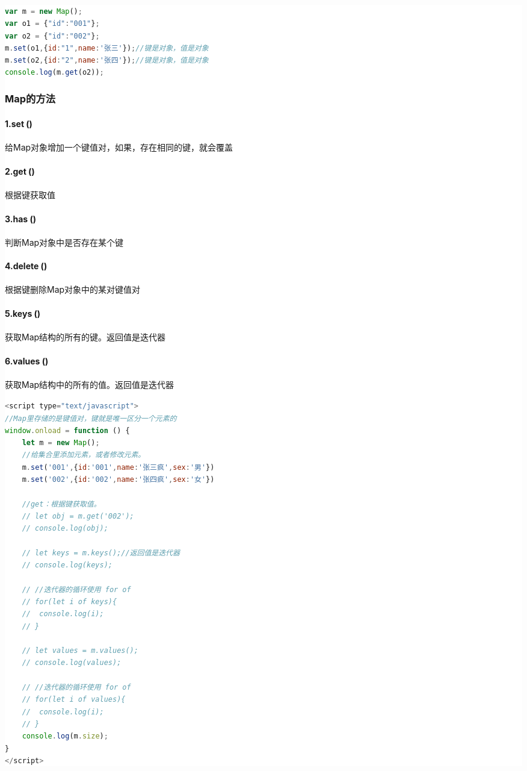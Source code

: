 ~~~js
var m = new Map();
var o1 = {"id":"001"};
var o2 = {"id":"002"};
m.set(o1,{id:"1",name:'张三'});//键是对象，值是对象
m.set(o2,{id:"2",name:'张四'});//键是对象，值是对象
console.log(m.get(o2));
~~~

### Map的方法 

#### 1.set ()

给Map对象增加一个键值对，如果，存在相同的键，就会覆盖 

#### 2.get ()

根据键获取值

#### 3.has ()

判断Map对象中是否存在某个键 

#### 4.delete ()

根据键删除Map对象中的某对键值对

#### 5.keys ()

获取Map结构的所有的键。返回值是迭代器

#### 6.values ()

获取Map结构中的所有的值。返回值是迭代器 

~~~js
<script type="text/javascript">
//Map里存储的是键值对，键就是唯一区分一个元素的
window.onload = function () {
	let m = new Map();
	//给集合里添加元素，或者修改元素。
	m.set('001',{id:'001',name:'张三疯',sex:'男'})
	m.set('002',{id:'002',name:'张四疯',sex:'女'})
	
	//get：根据键获取值。
	// let obj = m.get('002');
	// console.log(obj);
	
	// let keys = m.keys();//返回值是迭代器
	// console.log(keys);

	// //迭代器的循环使用 for of
	// for(let i of keys){
	// 	console.log(i);
	// }	

	// let values = m.values();
	// console.log(values);

	// //迭代器的循环使用 for of
	// for(let i of values){
	// 	console.log(i);
	// }	
	console.log(m.size);
}	
</script>
~~~
